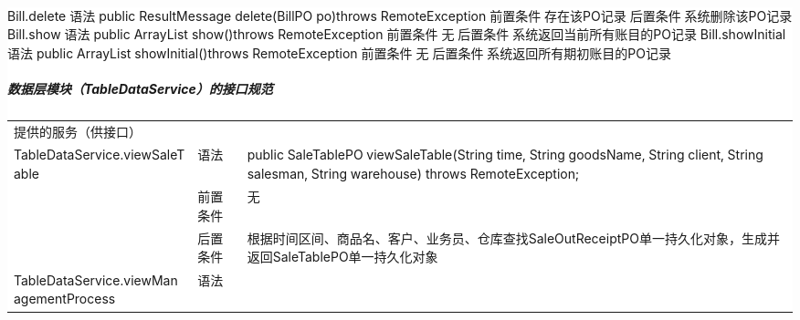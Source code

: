 <td rowspan="3">Bill.delete</td>
<td>语法</td>
<td>public ResultMessage delete(BillPO po)throws RemoteException</td>
</tr>
<tr>
<td>前置条件</td>
<td>存在该PO记录</td>
</tr>
<tr>
<td>后置条件</td>
<td>系统删除该PO记录</td>
</tr>
<tr>
<td rowspan="3">Bill.show</td>
<td>语法</td>
<td>public ArrayList<BillPO> show()throws RemoteException</td>
</tr>
<tr>
<td>前置条件</td>
<td>无</td>
</tr>
<tr>
<td>后置条件</td>
<td>系统返回当前所有账目的PO记录</td>
</tr>
<tr>
<td rowspan="3">Bill.showInitial</td>
<td>语法</td>
<td>public ArrayList<BillPO> showInitial()throws RemoteException</td>
</tr>
<tr>
<td>前置条件</td>
<td>无</td>
</tr>
<tr>
<td>后置条件</td>
<td>系统返回所有期初账目的PO记录</td>
</tr>
</table>


##### **数据层模块（TableDataService）的接口规范**
<table width="100%" border="0" bordercolor="#FFFFFF">
<tr bordercolor="#FFFFFF">
<td colspan="3">提供的服务（供接口）</td>
</tr>
<tr>
<td rowspan="3">TableDataService.viewSaleTable</td>
<td>语法</td>
<td>public SaleTablePO viewSaleTable(String time, String goodsName, String client, String salesman, String warehouse) throws RemoteException;</td>
</tr>
<tr>
<td>前置条件</td>
<td>无</td>
</tr>
<tr>
<td>后置条件</td>
<td>根据时间区间、商品名、客户、业务员、仓库查找SaleOutReceiptPO单一持久化对象，生成并返回SaleTablePO单一持久化对象</td>
</tr>
<tr>
<td rowspan="3">TableDataService.viewManagementProcess</td>
<td>语法</td>